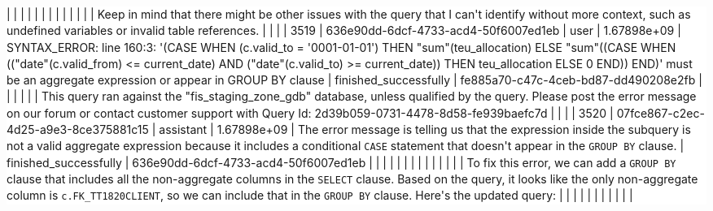 |      |                                      |               |               |                                                                                                                                                                                                                                                                                                                                                                                                                                                                                                                                                                                                    |                       |                                      |
|      |                                      |               |               | Keep in mind that there might be other issues with the query that I can't identify without more context, such as undefined variables or invalid table references.                                                                                                                                                                                                                                                                                                                                                                                                                                  |                       |                                      |
| 3519 | 636e90dd-6dcf-4733-acd4-50f6007ed1eb | user          |   1.67898e+09 | SYNTAX_ERROR: line 160:3: '(CASE WHEN (c.valid_to = '0001-01-01') THEN "sum"(teu_allocation) ELSE "sum"((CASE WHEN (("date"(c.valid_from) <= current_date) AND ("date"(c.valid_to) >= current_date)) THEN teu_allocation ELSE 0 END)) END)' must be an aggregate expression or appear in GROUP BY clause                                                                                                                                                                                                                                                                                           | finished_successfully | fe885a70-c47c-4ceb-bd87-dd490208e2fb |
|      |                                      |               |               | This query ran against the "fis_staging_zone_gdb" database, unless qualified by the query. Please post the error message on our forum  or contact customer support  with Query Id: 2d39b059-0731-4478-8d58-fe939baefc7d                                                                                                                                                                                                                                                                                                                                                                            |                       |                                      |
| 3520 | 07fce867-c2ec-4d25-a9e3-8ce375881c15 | assistant     |   1.67898e+09 | The error message is telling us that the expression inside the subquery is not a valid aggregate expression because it includes a conditional `CASE` statement that doesn't appear in the `GROUP BY` clause.                                                                                                                                                                                                                                                                                                                                                                                       | finished_successfully | 636e90dd-6dcf-4733-acd4-50f6007ed1eb |
|      |                                      |               |               |                                                                                                                                                                                                                                                                                                                                                                                                                                                                                                                                                                                                    |                       |                                      |
|      |                                      |               |               | To fix this error, we can add a `GROUP BY` clause that includes all the non-aggregate columns in the `SELECT` clause. Based on the query, it looks like the only non-aggregate column is `c.FK_TT1820CLIENT`, so we can include that in the `GROUP BY` clause. Here's the updated query:                                                                                                                                                                                                                                                                                                           |                       |                                      |
|      |                                      |               |               |                                                                                                                                                                                                                                                                                                                                                                                                                                                                                                                                                                                                    |                       |                                      |